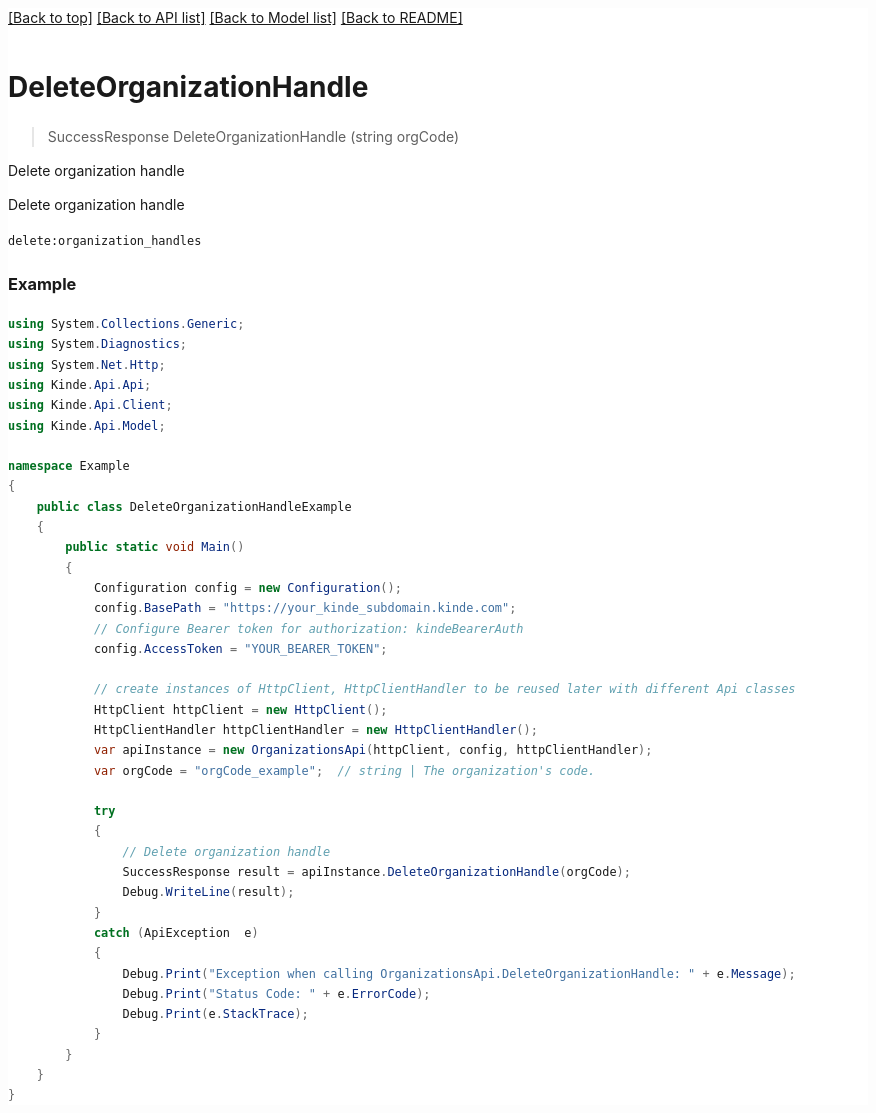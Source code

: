 [[Back to top]](#) [[Back to API list]](../README.md#documentation-for-api-endpoints) [[Back to Model list]](../README.md#documentation-for-models) [[Back to README]](../README.md)

<a id="deleteorganizationhandle"></a>
# **DeleteOrganizationHandle**
> SuccessResponse DeleteOrganizationHandle (string orgCode)

Delete organization handle

Delete organization handle  <div>   <code>delete:organization_handles</code> </div> 

### Example
```csharp
using System.Collections.Generic;
using System.Diagnostics;
using System.Net.Http;
using Kinde.Api.Api;
using Kinde.Api.Client;
using Kinde.Api.Model;

namespace Example
{
    public class DeleteOrganizationHandleExample
    {
        public static void Main()
        {
            Configuration config = new Configuration();
            config.BasePath = "https://your_kinde_subdomain.kinde.com";
            // Configure Bearer token for authorization: kindeBearerAuth
            config.AccessToken = "YOUR_BEARER_TOKEN";

            // create instances of HttpClient, HttpClientHandler to be reused later with different Api classes
            HttpClient httpClient = new HttpClient();
            HttpClientHandler httpClientHandler = new HttpClientHandler();
            var apiInstance = new OrganizationsApi(httpClient, config, httpClientHandler);
            var orgCode = "orgCode_example";  // string | The organization's code.

            try
            {
                // Delete organization handle
                SuccessResponse result = apiInstance.DeleteOrganizationHandle(orgCode);
                Debug.WriteLine(result);
            }
            catch (ApiException  e)
            {
                Debug.Print("Exception when calling OrganizationsApi.DeleteOrganizationHandle: " + e.Message);
                Debug.Print("Status Code: " + e.ErrorCode);
                Debug.Print(e.StackTrace);
            }
        }
    }
}
```

